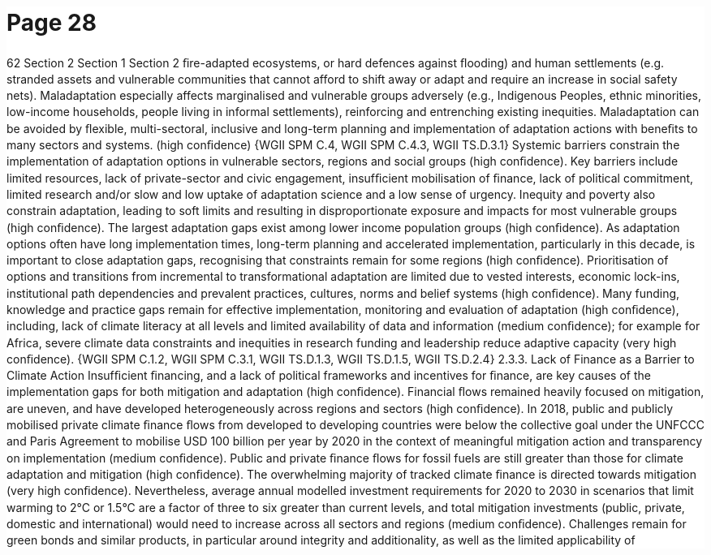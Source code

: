 
# Page 28
62
Section 2
Section 1
Section 2
ﬁre-adapted ecosystems, or hard defences against ﬂooding) and human
settlements (e.g. stranded assets and vulnerable communities that
cannot afford to shift away or adapt and require an increase in social
safety nets). Maladaptation especially affects marginalised and vulnerable
groups adversely (e.g., Indigenous Peoples, ethnic minorities, low-income
households, people living in informal settlements), reinforcing and
entrenching existing inequities. Maladaptation can be avoided by ﬂexible,
multi-sectoral, inclusive and long-term planning and implementation of
adaptation actions with beneﬁts to many sectors and systems. (high
conﬁdence) {WGII SPM C.4, WGII SPM C.4.3, WGII TS.D.3.1}
Systemic barriers constrain the implementation of adaptation
options in vulnerable sectors, regions and social groups (high
conﬁdence). Key barriers include limited resources, lack of private-sector
and civic engagement, insufﬁcient mobilisation of ﬁnance, lack of political
commitment, limited research and/or slow and low uptake of adaptation
science and a low sense of urgency. Inequity and poverty also constrain
adaptation, leading to soft limits and resulting in disproportionate
exposure and impacts for most vulnerable groups (high conﬁdence). The
largest adaptation gaps exist among lower income population groups
(high conﬁdence). As adaptation options often have long implementation
times, long-term planning and accelerated implementation, particularly
in this decade, is important to close adaptation gaps, recognising that
constraints remain for some regions (high conﬁdence). Prioritisation of
options and transitions from incremental to transformational adaptation
are limited due to vested interests, economic lock-ins, institutional
path dependencies and prevalent practices, cultures, norms and belief
systems (high conﬁdence). Many funding, knowledge and practice
gaps remain for effective implementation, monitoring and evaluation
of adaptation (high conﬁdence), including, lack of climate literacy at
all levels and limited availability of data and information (medium
conﬁdence); for example for Africa, severe climate data constraints and
inequities in research funding and leadership reduce adaptive capacity
(very high conﬁdence). {WGII SPM C.1.2, WGII SPM C.3.1, WGII TS.D.1.3,
WGII TS.D.1.5, WGII TS.D.2.4}
2.3.3. Lack of Finance as a Barrier to Climate Action
Insufﬁcient ﬁnancing, and a lack of political frameworks and
incentives for ﬁnance, are key causes of the implementation
gaps for both mitigation and adaptation (high conﬁdence).
Financial ﬂows remained heavily focused on mitigation, are
uneven, and have developed heterogeneously across regions
and sectors (high conﬁdence). In 2018, public and publicly mobilised
private climate ﬁnance ﬂows from developed to developing countries
were below the collective goal under the UNFCCC and Paris Agreement
to mobilise USD 100 billion per year by 2020 in the context of
meaningful mitigation action and transparency on implementation
(medium conﬁdence). Public and private ﬁnance ﬂows for fossil fuels
are still greater than those for climate adaptation and mitigation (high
conﬁdence). The overwhelming majority of tracked climate ﬁnance
is directed towards mitigation (very high conﬁdence). Nevertheless,
average annual modelled investment requirements for 2020 to 2030
in scenarios that limit warming to 2°C or 1.5°C are a factor of three
to six greater than current levels, and total mitigation investments
(public, private, domestic and international) would need to increase
across all sectors and regions (medium conﬁdence). Challenges
remain for green bonds and similar products, in particular around
integrity and additionality, as well as the limited applicability of